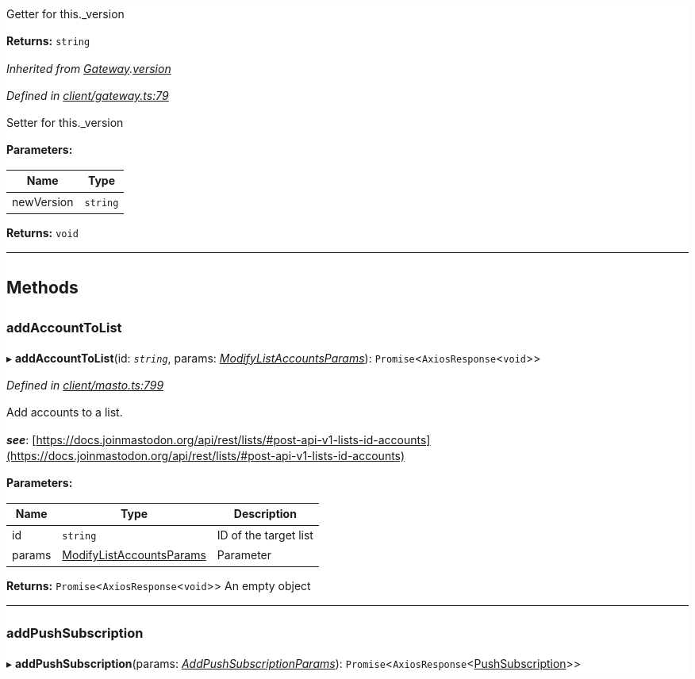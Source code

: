 Getter for this.\_version

**Returns:** `string`

*Inherited from [Gateway](_client_gateway_.gateway.md).[version](_client_gateway_.gateway.md#version)*

*Defined in [client/gateway.ts:79](https://github.com/lagunehq/core/blob/84abcd4/src/client/gateway.ts#L79)*

Setter for this.\_version

**Parameters:**

| Name | Type |
| ------ | ------ |
| newVersion | `string` |

**Returns:** `void`

___

## Methods

<a id="addaccounttolist"></a>

###  addAccountToList

▸ **addAccountToList**(id: *`string`*, params: *[ModifyListAccountsParams](../interfaces/_client_params_.modifylistaccountsparams.md)*): `Promise`<`AxiosResponse`<`void`>>

*Defined in [client/masto.ts:799](https://github.com/lagunehq/core/blob/84abcd4/src/client/masto.ts#L799)*

Add accounts to a list.

*__see__*: [https://docs.joinmastodon.org/api/rest/lists/#post-api-v1-lists-id-accounts](https://docs.joinmastodon.org/api/rest/lists/#post-api-v1-lists-id-accounts)

**Parameters:**

| Name | Type | Description |
| ------ | ------ | ------ |
| id | `string` |  ID of the target list |
| params | [ModifyListAccountsParams](../interfaces/_client_params_.modifylistaccountsparams.md) |  Parameter |

**Returns:** `Promise`<`AxiosResponse`<`void`>>
An empty object

___
<a id="addpushsubscription"></a>

###  addPushSubscription

▸ **addPushSubscription**(params: *[AddPushSubscriptionParams](../interfaces/_client_params_.addpushsubscriptionparams.md)*): `Promise`<`AxiosResponse`<[PushSubscription](../interfaces/_entities_push_subscription_.pushsubscription.md)>>
